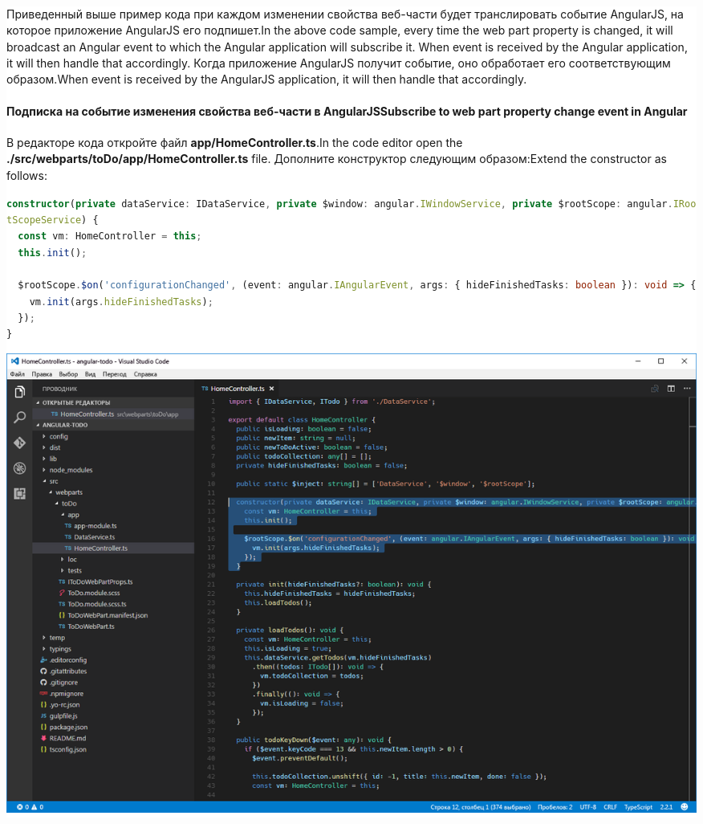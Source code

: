 <span data-ttu-id="d4ec1-220">Приведенный выше пример кода при каждом изменении свойства веб-части будет транслировать событие AngularJS, на которое приложение AngularJS его подпишет.</span><span class="sxs-lookup"><span data-stu-id="d4ec1-220">In the above code sample, every time the web part property is changed, it will broadcast an Angular event to which the Angular application will subscribe it. When event is received by the Angular application, it will then handle that accordingly.</span></span> <span data-ttu-id="d4ec1-221">Когда приложение AngularJS получит событие, оно обработает его соответствующим образом.</span><span class="sxs-lookup"><span data-stu-id="d4ec1-221">When event is received by the AngularJS application, it will then handle that accordingly.</span></span>

#### <a name="subscribe-to-web-part-property-change-event-in-angularjs"></a><span data-ttu-id="d4ec1-222">Подписка на событие изменения свойства веб-части в AngularJS</span><span class="sxs-lookup"><span data-stu-id="d4ec1-222">Subscribe to web part property change event in Angular</span></span>

<span data-ttu-id="d4ec1-223">В редакторе кода откройте файл **app/HomeController.ts**.</span><span class="sxs-lookup"><span data-stu-id="d4ec1-223">In the code editor open the **./src/webparts/toDo/app/HomeController.ts** file.</span></span> <span data-ttu-id="d4ec1-224">Дополните конструктор следующим образом:</span><span class="sxs-lookup"><span data-stu-id="d4ec1-224">Extend the constructor as follows:</span></span>

```ts
constructor(private dataService: IDataService, private $window: angular.IWindowService, private $rootScope: angular.IRootScopeService) {
  const vm: HomeController = this;
  this.init();

  $rootScope.$on('configurationChanged', (event: angular.IAngularEvent, args: { hideFinishedTasks: boolean }): void => {
    vm.init(args.hideFinishedTasks);
  });
}
```

![Определение конструктора в файле HomeController.ts, выделенное в Visual Studio Code](../../../images/ng-intro-homecontroller-event.png)
